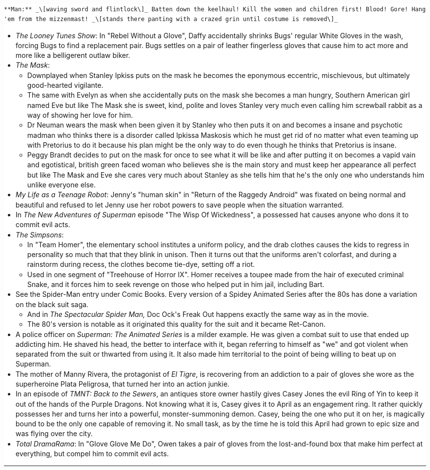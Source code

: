     **Man:** _\[waving sword and flintlock\]_ Batten down the keelhaul! Kill the women and children first! Blood! Gore! Hang 'em from the mizzenmast! _\[stands there panting with a crazed grin until costume is removed\]_
    
-   _The Looney Tunes Show_: In "Rebel Without a Glove", Daffy accidentally shrinks Bugs' regular White Gloves in the wash, forcing Bugs to find a replacement pair. Bugs settles on a pair of leather fingerless gloves that cause him to act more and more like a belligerent outlaw biker.
-   _The Mask_:
    -   Downplayed when Stanley Ipkiss puts on the mask he becomes the eponymous eccentric, mischievous, but ultimately good-hearted vigilante.
    -   The same with Evelyn as when she accidentally puts on the mask she becomes a man hungry, Southern American girl named Eve but like The Mask she is sweet, kind, polite and loves Stanley very much even calling him screwball rabbit as a way of showing her love for him.
    -   Dr Neuman wears the mask when been given it by Stanley who then puts it on and becomes a insane and psychotic madman who thinks there is a disorder called Ipkissa Maskosis which he must get rid of no matter what even teaming up with Pretorius to do it because his plan might be the only way to do even though he thinks that Pretorius is insane.
    -   Peggy Brandt decides to put on the mask for once to see what it will be like and after putting it on becomes a vapid vain and egotistical, british green faced woman who believes she is the main story and must keep her appearance all perfect but like The Mask and Eve she cares very much about Stanley as she tells him that he's the only one who understands him unlike everyone else.
-   _My Life as a Teenage Robot_: Jenny's "human skin" in "Return of the Raggedy Android" was fixated on being normal and beautiful and refused to let Jenny use her robot powers to save people when the situation warranted.
-   In _The New Adventures of Superman_ episode "The Wisp Of Wickedness", a possessed hat causes anyone who dons it to commit evil acts.
-   _The Simpsons_:
    -   In "Team Homer", the elementary school institutes a uniform policy, and the drab clothes causes the kids to regress in personality so much that that they blink in unison. Then it turns out that the uniforms aren't colorfast, and during a rainstorm during recess, the clothes become tie-dye, setting off a riot.
    -   Used in one segment of "Treehouse of Horror IX". Homer receives a toupee made from the hair of executed criminal Snake, and it forces him to seek revenge on those who helped put in him jail, including Bart.
-   See the Spider-Man entry under Comic Books. Every version of a Spidey Animated Series after the 80s has done a variation on the black suit saga.
    -   And in _The Spectacular Spider Man,_ Doc Ock's Freak Out happens exactly the same way as in the movie.
    -   The 80's version is notable as it originated this quality for the suit and it became Ret-Canon.
-   A police officer on _Superman: The Animated Series_ is a milder example. He was given a combat suit to use that ended up addicting him. He shaved his head, the better to interface with it, began referring to himself as "we" and got violent when separated from the suit or thwarted from using it. It also made him territorial to the point of being willing to beat up on Superman.
-   The mother of Manny Rivera, the protagonist of _El Tigre_, is recovering from an addiction to a pair of gloves she wore as the superheroine Plata Peligrosa, that turned her into an action junkie.
-   In an episode of _TMNT: Back to the Sewers_, an antiques store owner hastily gives Casey Jones the evil Ring of Yin to keep it out of the hands of the Purple Dragons. Not knowing what it is, Casey gives it to April as an engagement ring. It rather quickly possesses her and turns her into a powerful, monster-summoning demon. Casey, being the one who put it on her, is magically bound to be the only one capable of removing it. No small task, as by the time he is told this April had grown to epic size and was flying over the city.
-   _Total DramaRama_: In "Glove Glove Me Do", Owen takes a pair of gloves from the lost-and-found box that make him perfect at everything, but compel him to commit evil acts.

___